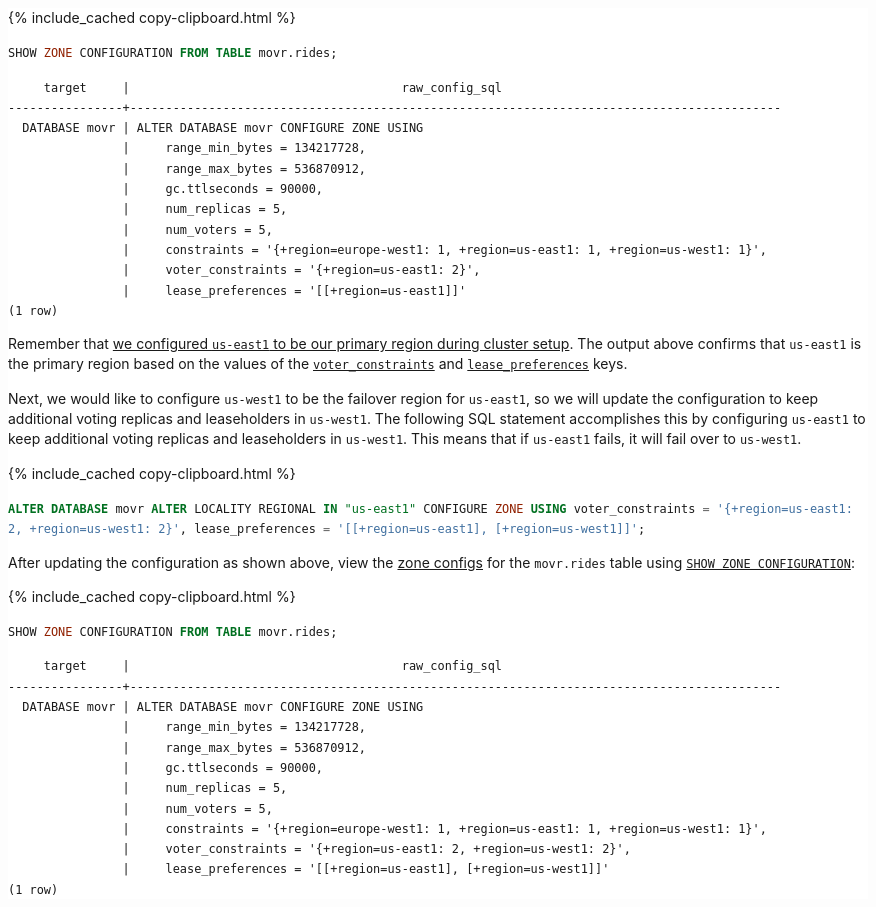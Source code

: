 {% include_cached copy-clipboard.html %}
~~~ sql
SHOW ZONE CONFIGURATION FROM TABLE movr.rides;
~~~

~~~
     target     |                                      raw_config_sql
----------------+-------------------------------------------------------------------------------------------
  DATABASE movr | ALTER DATABASE movr CONFIGURE ZONE USING
                |     range_min_bytes = 134217728,
                |     range_max_bytes = 536870912,
                |     gc.ttlseconds = 90000,
                |     num_replicas = 5,
                |     num_voters = 5,
                |     constraints = '{+region=europe-west1: 1, +region=us-east1: 1, +region=us-west1: 1}',
                |     voter_constraints = '{+region=us-east1: 2}',
                |     lease_preferences = '[[+region=us-east1]]'
(1 row)
~~~

Remember that [we configured `us-east1` to be our primary region during cluster setup](#setup). The output above confirms that `us-east1` is the primary region based on the values of the [`voter_constraints`](configure-replication-zones.html#voter_constraints) and [`lease_preferences`](configure-replication-zones.html#lease_preferences) keys.

Next, we would like to configure `us-west1` to be the failover region for `us-east1`, so we will update the configuration to keep additional voting replicas and leaseholders in `us-west1`. The following SQL statement accomplishes this by configuring `us-east1` to keep additional voting replicas and leaseholders in `us-west1`. This means that if `us-east1` fails, it will fail over to `us-west1`.

{% include_cached copy-clipboard.html %}
~~~ sql
ALTER DATABASE movr ALTER LOCALITY REGIONAL IN "us-east1" CONFIGURE ZONE USING voter_constraints = '{+region=us-east1: 2, +region=us-west1: 2}', lease_preferences = '[[+region=us-east1], [+region=us-west1]]';
~~~

After updating the configuration as shown above, view the [zone configs](configure-replication-zones.html) for the `movr.rides` table using [`SHOW ZONE CONFIGURATION`](show-zone-configurations.html):

{% include_cached copy-clipboard.html %}
~~~ sql
SHOW ZONE CONFIGURATION FROM TABLE movr.rides;
~~~

~~~
     target     |                                      raw_config_sql
----------------+-------------------------------------------------------------------------------------------
  DATABASE movr | ALTER DATABASE movr CONFIGURE ZONE USING
                |     range_min_bytes = 134217728,
                |     range_max_bytes = 536870912,
                |     gc.ttlseconds = 90000,
                |     num_replicas = 5,
                |     num_voters = 5,
                |     constraints = '{+region=europe-west1: 1, +region=us-east1: 1, +region=us-west1: 1}',
                |     voter_constraints = '{+region=us-east1: 2, +region=us-west1: 2}',
                |     lease_preferences = '[[+region=us-east1], [+region=us-west1]]'
(1 row)
~~~
